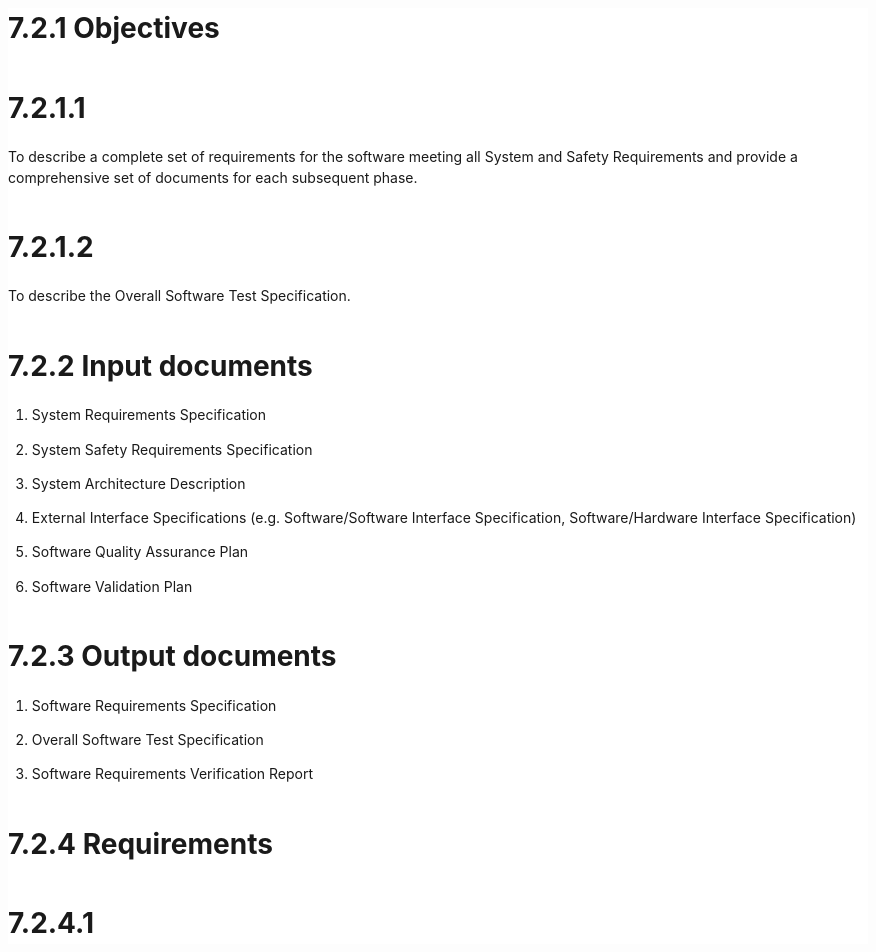 

# 7.2.1 Objectives



# 7.2.1.1



To describe a complete set of requirements for the software meeting all System and Safety Requirements and provide a comprehensive set of documents for each subsequent phase.



# 7.2.1.2



To describe the Overall Software Test Specification.



# 7.2.2 Input documents



1. System Requirements Specification

2. System Safety Requirements Specification

3. System Architecture Description

4. External Interface Specifications (e.g. Software/Software Interface Specification, Software/Hardware Interface Specification)

5. Software Quality Assurance Plan

6. Software Validation Plan



# 7.2.3 Output documents



1. Software Requirements Specification

2. Overall Software Test Specification

3. Software Requirements Verification Report



# 7.2.4 Requirements



# 7.2.4.1
